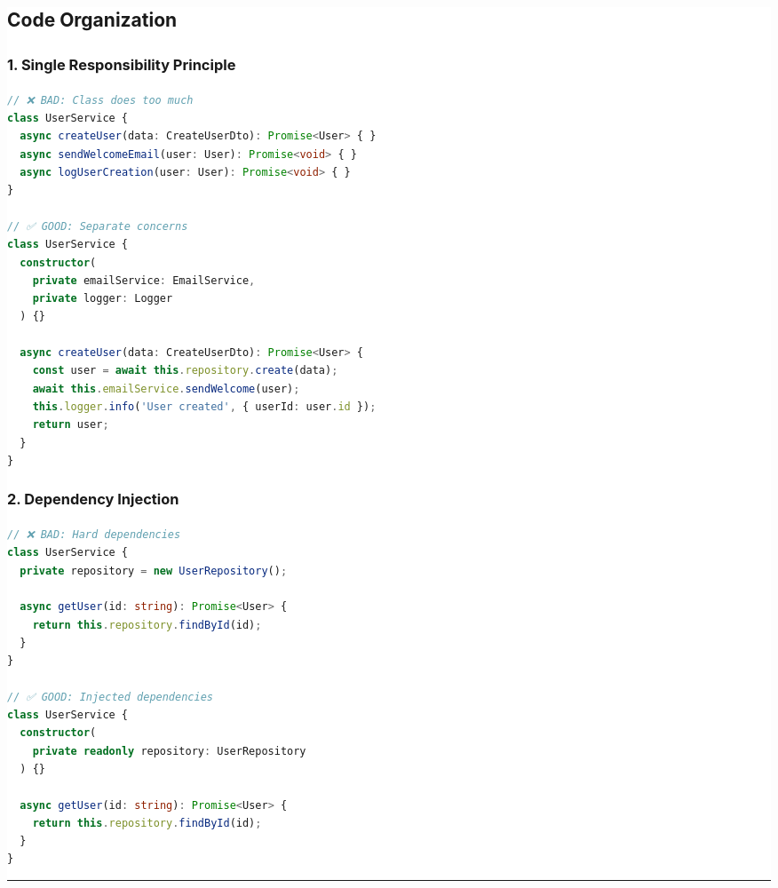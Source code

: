 
## Code Organization

### 1. Single Responsibility Principle

```typescript
// ❌ BAD: Class does too much
class UserService {
  async createUser(data: CreateUserDto): Promise<User> { }
  async sendWelcomeEmail(user: User): Promise<void> { }
  async logUserCreation(user: User): Promise<void> { }
}

// ✅ GOOD: Separate concerns
class UserService {
  constructor(
    private emailService: EmailService,
    private logger: Logger
  ) {}
  
  async createUser(data: CreateUserDto): Promise<User> {
    const user = await this.repository.create(data);
    await this.emailService.sendWelcome(user);
    this.logger.info('User created', { userId: user.id });
    return user;
  }
}
```

### 2. Dependency Injection

```typescript
// ❌ BAD: Hard dependencies
class UserService {
  private repository = new UserRepository();
  
  async getUser(id: string): Promise<User> {
    return this.repository.findById(id);
  }
}

// ✅ GOOD: Injected dependencies
class UserService {
  constructor(
    private readonly repository: UserRepository
  ) {}
  
  async getUser(id: string): Promise<User> {
    return this.repository.findById(id);
  }
}
```

---